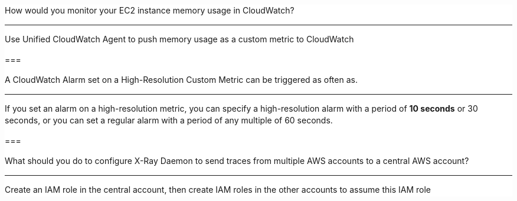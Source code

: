 How would you monitor your EC2 instance memory usage in CloudWatch?

---

Use Unified CloudWatch Agent to push memory usage as a custom metric to CloudWatch

===

A CloudWatch Alarm set on a High-Resolution Custom Metric can be triggered as often as.

---

If you set an alarm on a high-resolution metric, you can specify a high-resolution alarm with a period of **10 seconds** or 30 seconds, or you can set a regular alarm with a period of any multiple of 60 seconds.

===

What should you do to configure X-Ray Daemon to send traces from multiple AWS accounts to a central AWS account?

---

Create an IAM role in the central account, then create IAM roles in the other accounts to assume this IAM role
